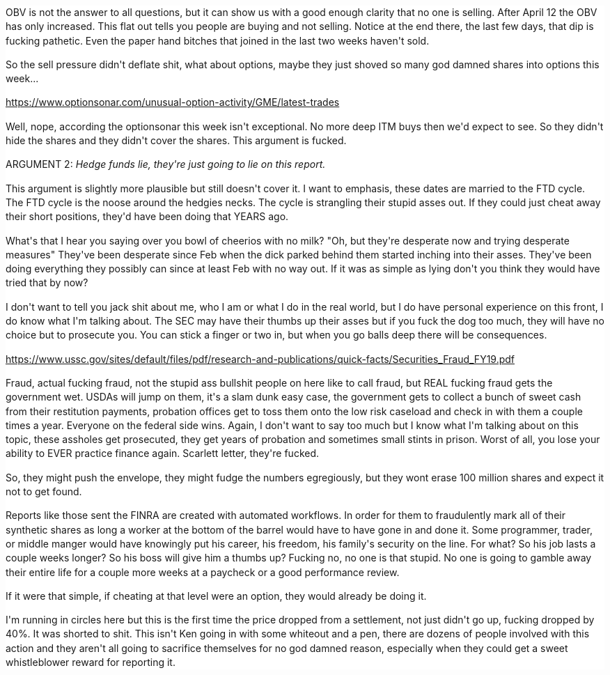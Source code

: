 OBV is not the answer to all questions, but it can show us with a good enough clarity that no one is selling. After April 12 the OBV has only increased. This flat out tells you people are buying and not selling. Notice at the end there, the last few days, that dip is fucking pathetic. Even the paper hand bitches that joined in the last two weeks haven't sold.

So the sell pressure didn't deflate shit, what about options, maybe they just shoved so many god damned shares into options this week...

<https://www.optionsonar.com/unusual-option-activity/GME/latest-trades>

Well, nope, according the optionsonar this week isn't exceptional. No more deep ITM buys then we'd expect to see. So they didn't hide the shares and they didn't cover the shares. This argument is fucked.

ARGUMENT 2: *Hedge funds lie, they're just going to lie on this report.*

This argument is slightly more plausible but still doesn't cover it. I want to emphasis, these dates are married to the FTD cycle. The FTD cycle is the noose around the hedgies necks. The cycle is strangling their stupid asses out. If they could just cheat away their short positions, they'd have been doing that YEARS ago.

What's that I hear you saying over you bowl of cheerios with no milk? "Oh, but they're desperate now and trying desperate measures" They've been desperate since Feb when the dick parked behind them started inching into their asses. They've been doing everything they possibly can since at least Feb with no way out. If it was as simple as lying don't you think they would have tried that by now?

I don't want to tell you jack shit about me, who I am or what I do in the real world, but I do have personal experience on this front, I do know what I'm talking about. The SEC may have their thumbs up their asses but if you fuck the dog too much, they will have no choice but to prosecute you. You can stick a finger or two in, but when you go balls deep there will be consequences.

<https://www.ussc.gov/sites/default/files/pdf/research-and-publications/quick-facts/Securities_Fraud_FY19.pdf>

Fraud, actual fucking fraud, not the stupid ass bullshit people on here like to call fraud, but REAL fucking fraud gets the government wet. USDAs will jump on them, it's a slam dunk easy case, the government gets to collect a bunch of sweet cash from their restitution payments, probation offices get to toss them onto the low risk caseload and check in with them a couple times a year. Everyone on the federal side wins. Again, I don't want to say too much but I know what I'm talking about on this topic, these assholes get prosecuted, they get years of probation and sometimes small stints in prison. Worst of all, you lose your ability to EVER practice finance again. Scarlett letter, they're fucked.

So, they might push the envelope, they might fudge the numbers egregiously, but they wont erase 100 million shares and expect it not to get found.

Reports like those sent the FINRA are created with automated workflows. In order for them to fraudulently mark all of their synthetic shares as long a worker at the bottom of the barrel would have to have gone in and done it. Some programmer, trader, or middle manger would have knowingly put his career, his freedom, his family's security on the line. For what? So his job lasts a couple weeks longer? So his boss will give him a thumbs up? Fucking no, no one is that stupid. No one is going to gamble away their entire life for a couple more weeks at a paycheck or a good performance review.

If it were that simple, if cheating at that level were an option, they would already be doing it.

I'm running in circles here but this is the first time the price dropped from a settlement, not just didn't go up, fucking dropped by 40%. It was shorted to shit. This isn't Ken going in with some whiteout and a pen, there are dozens of people involved with this action and they aren't all going to sacrifice themselves for no god damned reason, especially when they could get a sweet whistleblower reward for reporting it.
